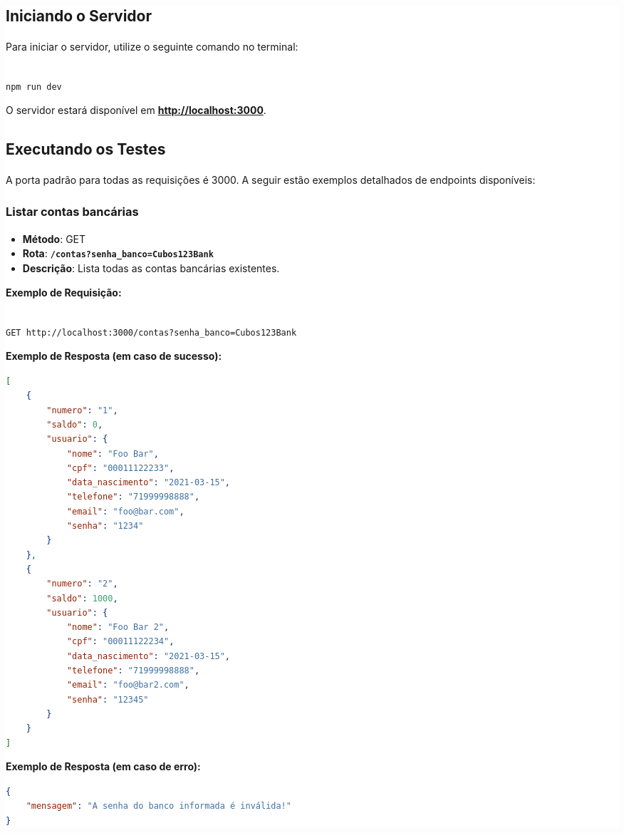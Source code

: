 ## **Iniciando o Servidor**

Para iniciar o servidor, utilize o seguinte comando no terminal:

```bash

npm run dev

```

O servidor estará disponível em **[http://localhost:3000](http://localhost:3000/)**.

## **Executando os Testes**

A porta padrão para todas as requisições é 3000. A seguir estão exemplos detalhados de endpoints disponíveis:

### **Listar contas bancárias**

- **Método**: GET
- **Rota**: **`/contas?senha_banco=Cubos123Bank`**
- **Descrição**: Lista todas as contas bancárias existentes.

**Exemplo de Requisição:**

```

GET http://localhost:3000/contas?senha_banco=Cubos123Bank

```

**Exemplo de Resposta (em caso de sucesso):**
```json
[
    {
        "numero": "1",
        "saldo": 0,
        "usuario": {
            "nome": "Foo Bar",
            "cpf": "00011122233",
            "data_nascimento": "2021-03-15",
            "telefone": "71999998888",
            "email": "foo@bar.com",
            "senha": "1234"
        }
    },
    {
        "numero": "2",
        "saldo": 1000,
        "usuario": {
            "nome": "Foo Bar 2",
            "cpf": "00011122234",
            "data_nascimento": "2021-03-15",
            "telefone": "71999998888",
            "email": "foo@bar2.com",
            "senha": "12345"
        }
    }
]

```
**Exemplo de Resposta (em caso de erro):**
```json
{
    "mensagem": "A senha do banco informada é inválida!"
}

```